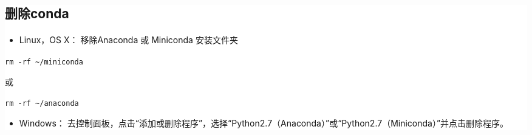 ```
```
## 删除conda
- Linux，OS X：
移除Anaconda 或 Miniconda 安装文件夹
```
rm -rf ~/miniconda 
```
或
```
rm -rf ~/anaconda
```
- Windows：
去控制面板，点击“添加或删除程序”，选择“Python2.7（Anaconda）”或“Python2.7（Miniconda）”并点击删除程序。
